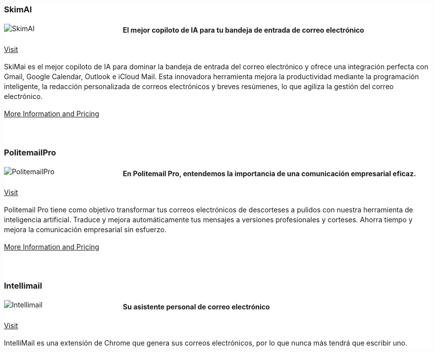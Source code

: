 ### SkimAI
<img align="left" width="240" src="https://cdn.thataicollection.com/screenshots/screenshot-skimai.webp" alt="SkimAI">

#### El mejor copiloto de IA para tu bandeja de entrada de correo electrónico


[Visit](https://thataicollection.com/redirect/skimai?utm_source=aicollection&utm_medium=github&utm_campaign=aicollection)

SkiMai es el mejor copiloto de IA para dominar la bandeja de entrada del correo electrónico y ofrece una integración perfecta con Gmail, Google Calendar, Outlook e iCloud Mail. Esta innovadora herramienta mejora la productividad mediante la programación inteligente, la redacción personalizada de correos electrónicos y breves resúmenes, lo que agiliza la gestión del correo electrónico. 



[More Information and Pricing](https://thataicollection.com/es/application/skimai?utm_source=aicollection&utm_medium=github&utm_campaign=aicollection)

<br />


### PolitemailPro
<img align="left" width="240" src="https://cdn.thataicollection.com/screenshots/screenshot-politemailpro.webp" alt="PolitemailPro">

#### En Politemail Pro, entendemos la importancia de una comunicación empresarial eficaz.



[Visit](https://thataicollection.com/redirect/politemailpro?utm_source=aicollection&utm_medium=github&utm_campaign=aicollection)

Politemail Pro tiene como objetivo transformar tus correos electrónicos de descorteses a pulidos con nuestra herramienta de inteligencia artificial. Traduce y mejora automáticamente tus mensajes a versiones profesionales y corteses. Ahorra tiempo y mejora la comunicación empresarial sin esfuerzo.



[More Information and Pricing](https://thataicollection.com/es/application/politemailpro?utm_source=aicollection&utm_medium=github&utm_campaign=aicollection)

<br />


### Intellimail
<img align="left" width="240" src="https://cdn.thataicollection.com/screenshots/screenshot-intellimail.webp" alt="Intellimail">

#### Su asistente personal de correo electrónico


[Visit](https://thataicollection.com/redirect/intellimail?utm_source=aicollection&utm_medium=github&utm_campaign=aicollection)

IntelliMail es una extensión de Chrome que genera sus correos electrónicos, por lo que nunca más tendrá que escribir uno.
